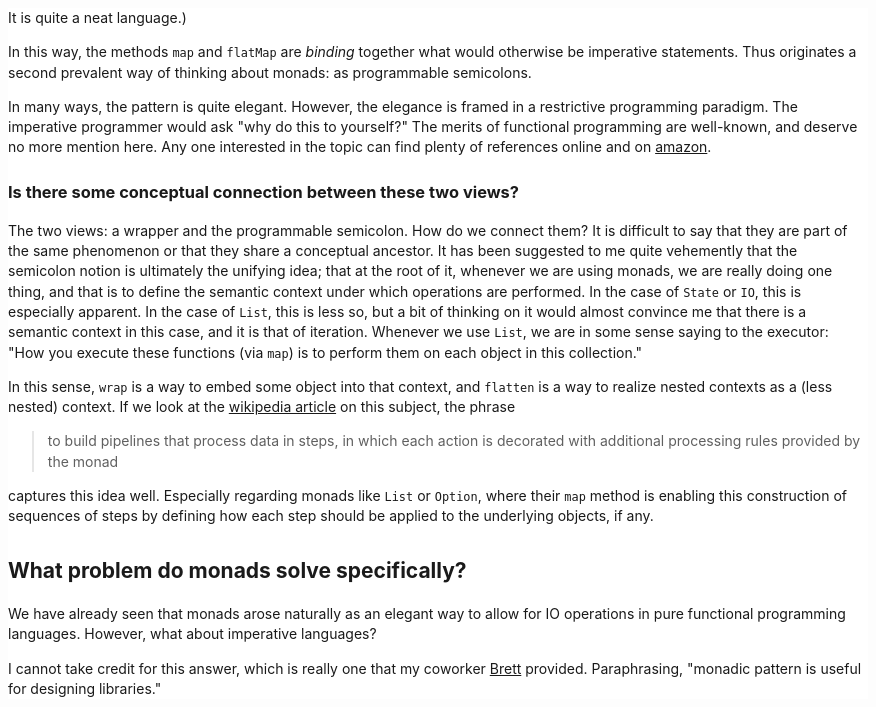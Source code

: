 It is quite a neat language.)

In this way, the methods `map` and `flatMap` are *binding* together what would 
otherwise be imperative statements. Thus originates a second prevalent way 
of thinking about monads: as programmable semicolons. 

In many ways, the pattern
is quite elegant. However, the elegance is framed in a restrictive 
programming paradigm. The imperative programmer would ask "why
do this to yourself?" The merits of functional programming are well-known,
and deserve no more mention here. Any one interested in the topic can
find plenty of references online and on [amazon](http://amzn.to/1OHVC3c).

### Is there some conceptual connection between these two views?


The two views: a wrapper and the programmable semicolon. How do we connect 
them? It is difficult to say that they are part of the same phenomenon 
or that they share a conceptual ancestor. It has been suggested to me quite
vehemently that the semicolon notion is ultimately the unifying idea;
that at the root of it, whenever we are using monads, we are really doing
one thing, and that is to define the semantic context under which operations 
are performed. In the case of `State` or `IO`, this is especially apparent.
In the case of `List`, this is less so, but a bit of thinking on it would
almost convince me that there is a semantic context in this case, and it is that of 
iteration. Whenever we use `List`, we are in some sense saying to the 
executor: "How you execute these functions (via `map`) is to perform them
on each object in this collection." 

In this sense, `wrap` is a way to embed some object into that context, 
and `flatten` is a way to realize nested contexts as a (less nested) 
context. If we look at the 
[wikipedia article](https://en.wikipedia.org/wiki/Monad_(functional_programming))
on this subject, the phrase 

<blockquote>
to build pipelines that process data in 
steps, in which each action is decorated with additional processing 
rules provided by the monad
</blockquote>

captures this idea well. Especially regarding monads like `List` or 
`Option`, where their `map` method is enabling this construction of
sequences of steps by defining how each step should be applied to 
the underlying objects, if any.

## What problem do monads solve specifically?


We have already seen that monads arose naturally as an elegant way
to allow for IO operations in pure functional programming 
languages. However, what about imperative languages?

I cannot take credit for this answer, which is really one that
my coworker [Brett](http://stackoverflow.com/users/234038/brett-widmeier)
provided. Paraphrasing, "monadic pattern is useful for designing 
libraries."
